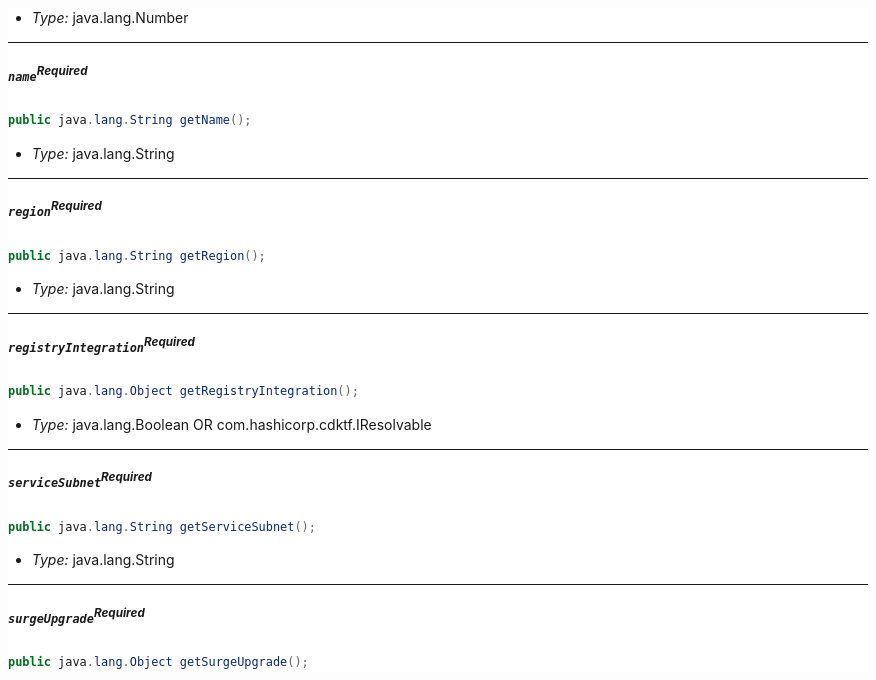 - *Type:* java.lang.Number

---

##### `name`<sup>Required</sup> <a name="name" id="@cdktf/provider-digitalocean.kubernetesCluster.KubernetesCluster.property.name"></a>

```java
public java.lang.String getName();
```

- *Type:* java.lang.String

---

##### `region`<sup>Required</sup> <a name="region" id="@cdktf/provider-digitalocean.kubernetesCluster.KubernetesCluster.property.region"></a>

```java
public java.lang.String getRegion();
```

- *Type:* java.lang.String

---

##### `registryIntegration`<sup>Required</sup> <a name="registryIntegration" id="@cdktf/provider-digitalocean.kubernetesCluster.KubernetesCluster.property.registryIntegration"></a>

```java
public java.lang.Object getRegistryIntegration();
```

- *Type:* java.lang.Boolean OR com.hashicorp.cdktf.IResolvable

---

##### `serviceSubnet`<sup>Required</sup> <a name="serviceSubnet" id="@cdktf/provider-digitalocean.kubernetesCluster.KubernetesCluster.property.serviceSubnet"></a>

```java
public java.lang.String getServiceSubnet();
```

- *Type:* java.lang.String

---

##### `surgeUpgrade`<sup>Required</sup> <a name="surgeUpgrade" id="@cdktf/provider-digitalocean.kubernetesCluster.KubernetesCluster.property.surgeUpgrade"></a>

```java
public java.lang.Object getSurgeUpgrade();
```
